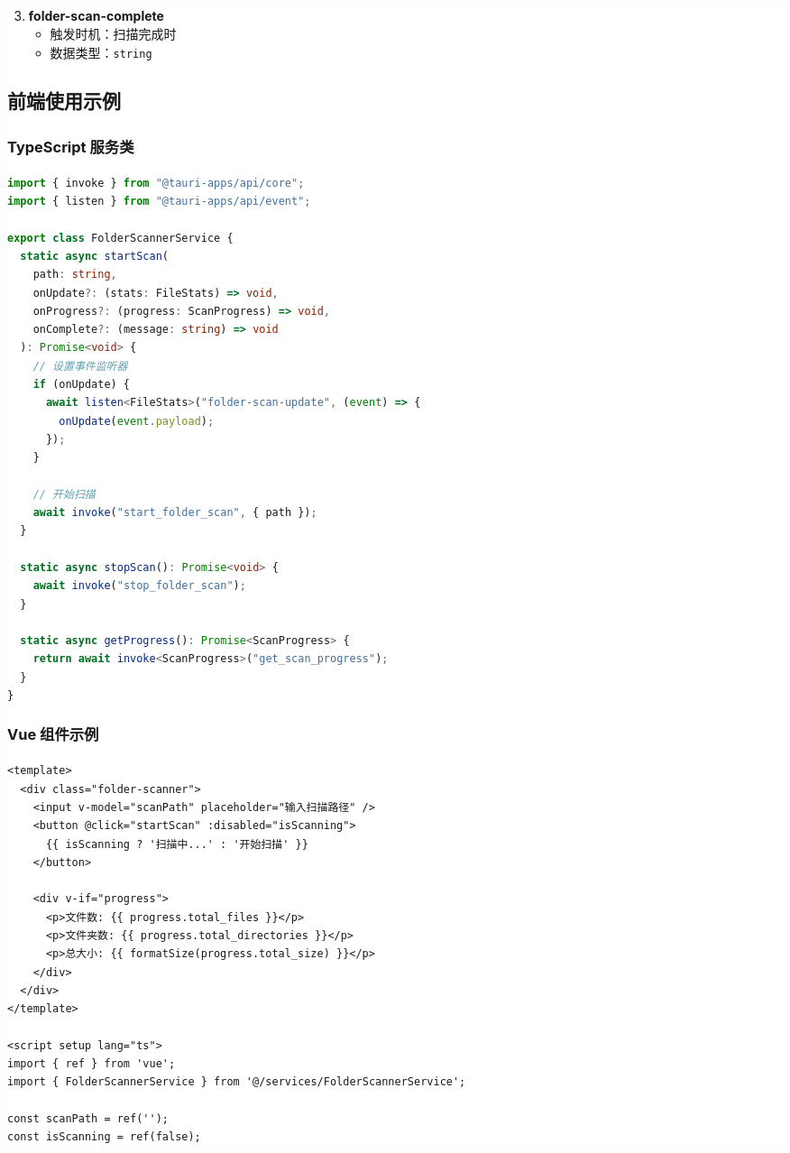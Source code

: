 3. **folder-scan-complete**
   - 触发时机：扫描完成时
   - 数据类型：`string`

## 前端使用示例

### TypeScript 服务类

```typescript
import { invoke } from "@tauri-apps/api/core";
import { listen } from "@tauri-apps/api/event";

export class FolderScannerService {
  static async startScan(
    path: string,
    onUpdate?: (stats: FileStats) => void,
    onProgress?: (progress: ScanProgress) => void,
    onComplete?: (message: string) => void
  ): Promise<void> {
    // 设置事件监听器
    if (onUpdate) {
      await listen<FileStats>("folder-scan-update", (event) => {
        onUpdate(event.payload);
      });
    }

    // 开始扫描
    await invoke("start_folder_scan", { path });
  }

  static async stopScan(): Promise<void> {
    await invoke("stop_folder_scan");
  }

  static async getProgress(): Promise<ScanProgress> {
    return await invoke<ScanProgress>("get_scan_progress");
  }
}
```

### Vue 组件示例

```vue
<template>
  <div class="folder-scanner">
    <input v-model="scanPath" placeholder="输入扫描路径" />
    <button @click="startScan" :disabled="isScanning">
      {{ isScanning ? '扫描中...' : '开始扫描' }}
    </button>
    
    <div v-if="progress">
      <p>文件数: {{ progress.total_files }}</p>
      <p>文件夹数: {{ progress.total_directories }}</p>
      <p>总大小: {{ formatSize(progress.total_size) }}</p>
    </div>
  </div>
</template>

<script setup lang="ts">
import { ref } from 'vue';
import { FolderScannerService } from '@/services/FolderScannerService';

const scanPath = ref('');
const isScanning = ref(false);
```